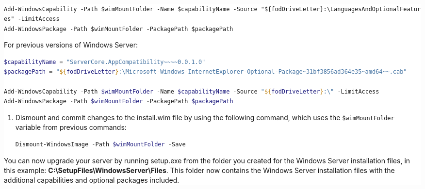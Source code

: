    ```
   Add-WindowsCapability -Path $wimMountFolder -Name $capabilityName -Source "${fodDriveLetter}:\LanguagesAndOptionalFeatures" -LimitAccess
   Add-WindowsPackage -Path $wimMountFolder -PackagePath $packagePath
   ```

   For previous versions of Windows Server:

   ```PowerShell
   $capabilityName = "ServerCore.AppCompatibility~~~~0.0.1.0"
   $packagePath = "${fodDriveLetter}:\Microsoft-Windows-InternetExplorer-Optional-Package~31bf3856ad364e35~amd64~~.cab"

   Add-WindowsCapability -Path $wimMountFolder -Name $capabilityName -Source "${fodDriveLetter}:\" -LimitAccess
   Add-WindowsPackage -Path $wimMountFolder -PackagePath $packagePath
   ```

1. Dismount and commit changes to the install.wim file by using the following command, which uses the `$wimMountFolder` variable from previous commands:

   ```PowerShell
   Dismount-WindowsImage -Path $wimMountFolder -Save
   ```

You can now upgrade your server by running setup.exe from the folder you created for the Windows Server installation files, in this example: **C:\SetupFiles\WindowsServer\Files**. This folder now contains the Windows Server installation files with the additional capabilities and optional packages included.

